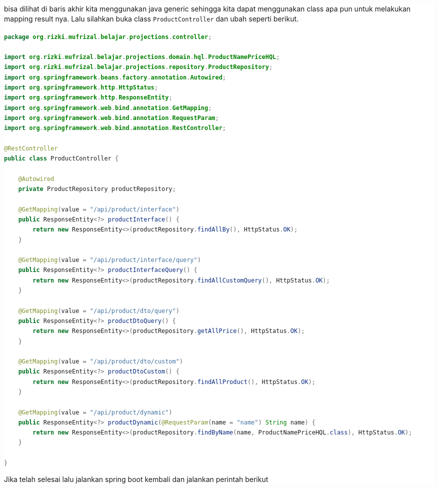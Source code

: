 bisa dilihat di baris akhir kita menggunakan java generic sehingga kita dapat menggunakan class apa pun untuk melakukan mapping result nya. Lalu silahkan buka class `ProductController` dan ubah seperti berikut.

```java
package org.rizki.mufrizal.belajar.projections.controller;

import org.rizki.mufrizal.belajar.projections.domain.hql.ProductNamePriceHQL;
import org.rizki.mufrizal.belajar.projections.repository.ProductRepository;
import org.springframework.beans.factory.annotation.Autowired;
import org.springframework.http.HttpStatus;
import org.springframework.http.ResponseEntity;
import org.springframework.web.bind.annotation.GetMapping;
import org.springframework.web.bind.annotation.RequestParam;
import org.springframework.web.bind.annotation.RestController;

@RestController
public class ProductController {

    @Autowired
    private ProductRepository productRepository;

    @GetMapping(value = "/api/product/interface")
    public ResponseEntity<?> productInterface() {
        return new ResponseEntity<>(productRepository.findAllBy(), HttpStatus.OK);
    }

    @GetMapping(value = "/api/product/interface/query")
    public ResponseEntity<?> productInterfaceQuery() {
        return new ResponseEntity<>(productRepository.findAllCustomQuery(), HttpStatus.OK);
    }

    @GetMapping(value = "/api/product/dto/query")
    public ResponseEntity<?> productDtoQuery() {
        return new ResponseEntity<>(productRepository.getAllPrice(), HttpStatus.OK);
    }

    @GetMapping(value = "/api/product/dto/custom")
    public ResponseEntity<?> productDtoCustom() {
        return new ResponseEntity<>(productRepository.findAllProduct(), HttpStatus.OK);
    }

    @GetMapping(value = "/api/product/dynamic")
    public ResponseEntity<?> productDynamic(@RequestParam(name = "name") String name) {
        return new ResponseEntity<>(productRepository.findByName(name, ProductNamePriceHQL.class), HttpStatus.OK);
    }

}
```

Jika telah selesai lalu jalankan spring boot kembali dan jalankan perintah berikut
